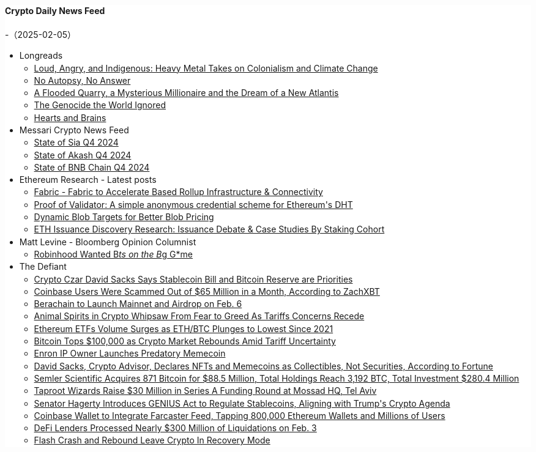 #### Crypto Daily News Feed
-（2025-02-05）

- Longreads
  - [Loud, Angry, and Indigenous: Heavy Metal Takes on Colonialism and Climate Change](https://longreads.com/2025/02/04/loud-angry-and-indigenous-heavy-metal-takes-on-colonialism-and-climate-change/)
  - [No Autopsy, No Answer](https://longreads.com/2025/02/04/no-autopsy-no-answer/)
  - [A Flooded Quarry, a Mysterious Millionaire and the Dream of a New Atlantis](https://longreads.com/2025/02/04/a-flooded-quarry-a-mysterious-millionaire-and-the-dream-of-a-new-atlantis/)
  - [The Genocide the World Ignored](https://longreads.com/2025/02/04/genocide-ignored-atavist-magazine/)
  - [Hearts and Brains](https://longreads.com/2025/02/03/hearts-and-brains/)
- Messari Crypto News Feed
  - [State of Sia Q4 2024](https://messari.io/article/state-of-sia-q4-2024)
  - [State of Akash Q4 2024](https://messari.io/article/state-of-akash-q4-2024)
  - [State of BNB Chain Q4 2024](https://messari.io/article/state-of-bnb-q4-2024)
- Ethereum Research - Latest posts
  - [Fabric - Fabric to Accelerate Based Rollup Infrastructure & Connectivity](https://ethresear.ch/t/fabric-fabric-to-accelerate-based-rollup-infrastructure-connectivity/21640#post_4)
  - [Proof of Validator: A simple anonymous credential scheme for Ethereum's DHT](https://ethresear.ch/t/proof-of-validator-a-simple-anonymous-credential-scheme-for-ethereums-dht/16454#post_9)
  - [Dynamic Blob Targets for Better Blob Pricing](https://ethresear.ch/t/dynamic-blob-targets-for-better-blob-pricing/20687#post_8)
  - [ETH Issuance Discovery Research: Issuance Debate & Case Studies By Staking Cohort](https://ethresear.ch/t/eth-issuance-discovery-research-issuance-debate-case-studies-by-staking-cohort/21664#post_1)
- Matt Levine - Bloomberg Opinion Columnist
  - [Robinhood Wanted B*ts on the B*g G*me](https://www.bloomberg.com/opinion/articles/2025-02-04/robinhood-wanted-b-ts-on-the-b-g-g-me)
- The Defiant
  - [Crypto Czar David Sacks Says Stablecoin Bill and Bitcoin Reserve are Priorities](https://thedefiant.io/news/regulation/crypto-czar-david-sacks-says-stablecoin-bill-and-bitcoin-reserve-are-priorities)
  - [Coinbase Users Were Scammed Out of $65 Million in a Month, According to ZachXBT](https://thedefiant.io/news/hacks/coinbase-users-were-scammed-out-of-usd65-million-in-a-month-according-to-zachxbt)
  - [Berachain to Launch Mainnet and Airdrop on Feb. 6](https://thedefiant.io/news/blockchains/berachain-to-launch-mainnet-and-airdrop-on-feb-6)
  - [Animal Spirits in Crypto Whipsaw From Fear to Greed As Tariffs Concerns Recede](https://thedefiant.io/news/markets/animal-spirits-in-crypto-whipsaw-from-fear-to-greed-as-tariffs-concerns-recede)
  - [Ethereum ETFs Volume Surges as ETH/BTC Plunges to Lowest Since 2021](https://thedefiant.io/news/markets/ethereum-etfs-volume-surges-as-eth-btc-plunges-to-lowest-since-2021)
  - [Bitcoin Tops $100,000 as Crypto Market Rebounds Amid Tariff Uncertainty](https://thedefiant.io/news/markets/bitcoin-tops-usd100-000-as-crypto-market-rebounds-amid-tariff-uncertainty)
  - [Enron IP Owner Launches Predatory Memecoin](https://thedefiant.io/news/defi/enron-ip-owner-launches-predatory-memecoin)
  - [David Sacks, Crypto Advisor, Declares NFTs and Memecoins as Collectibles, Not Securities, According to Fortune](https://thedefiant.io/news/regulation/david-sacks-crypto-advisor-declares-nfts-memecoins-collectibles-securities-to-9d5bc97d)
  - [Semler Scientific Acquires 871 Bitcoin for $88.5 Million, Total Holdings Reach 3,192 BTC, Total Investment $280.4 Million](https://thedefiant.io/news/tradfi-and-fintech/semler-scientific-acquires-871-bitcoin-88-5-million-total-holdings-reach-3192-4-af51031a)
  - [Taproot Wizards Raise $30 Million in Series A Funding Round at Mossad HQ, Tel Aviv](https://thedefiant.io/news/nfts-and-web3/taproot-wizards-raise-30-million-series-funding-round-mossad-hq-tel-aviv-8d0d54f9)
  - [Senator Hagerty Introduces GENIUS Act to Regulate Stablecoins, Aligning with Trump's Crypto Agenda](https://thedefiant.io/news/regulation/senator-hagerty-introduces-genius-act-to-regulate-stablecoins-aligning-trump-s-e1b6f134)
  - [Coinbase Wallet to Integrate Farcaster Feed, Tapping 800,000 Ethereum Wallets and Millions of Users](https://thedefiant.io/news/cefi/coinbase-wallet-to-integrate-farcaster-feed-tapping-800000-ethereum-wallets-9432b355)
  - [DeFi Lenders Processed Nearly $300 Million of Liquidations on Feb. 3](https://thedefiant.io/news/defi/defi-lenders-processed-nearly-usd300-million-of-liquidations-on-feb-3)
  - [Flash Crash and Rebound Leave Crypto In Recovery Mode](https://thedefiant.io/news/markets/flash-crash-and-rebound-leave-crypto-in-recovery-mode)